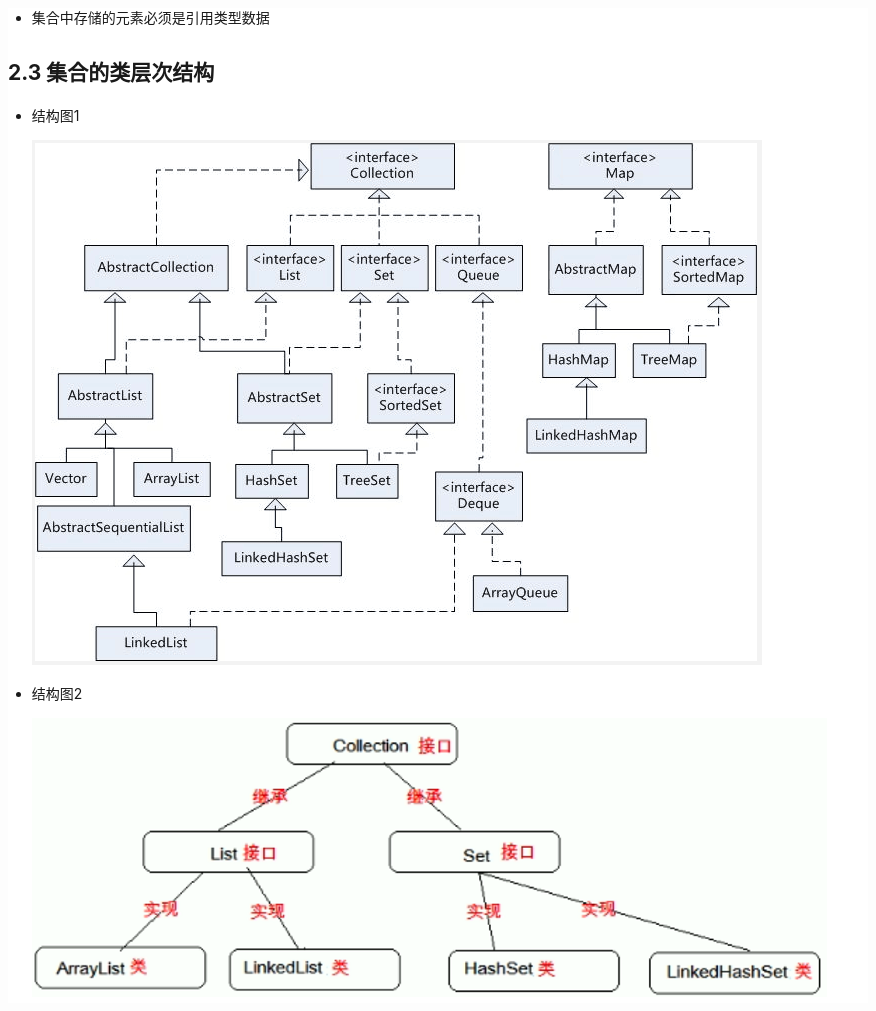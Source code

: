 - 集合中存储的元素必须是引用类型数据



## 2.3 集合的类层次结构

- 结构图1

  ![img](image/0031.jpg)

- 结构图2

  ![img](image/0032.jpg)
